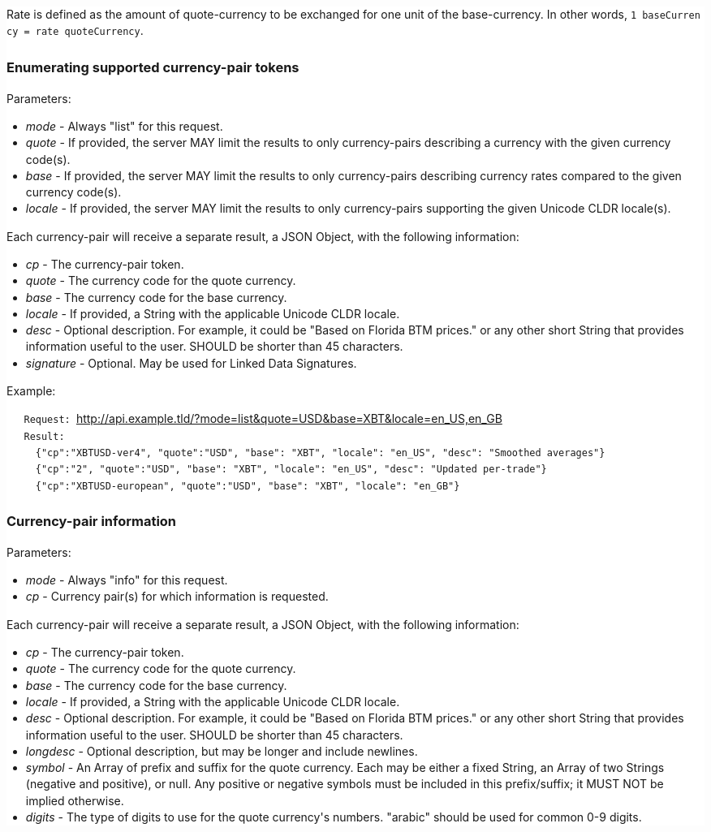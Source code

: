 Rate is defined as the amount of quote-currency to be exchanged for one
unit of the base-currency. In other words, `1 baseCurrency = rate
quoteCurrency`.

### Enumerating supported currency-pair tokens

Parameters:

  - *mode* - Always "list" for this request.
  - *quote* - If provided, the server MAY limit the results to only
    currency-pairs describing a currency with the given currency
    code(s).
  - *base* - If provided, the server MAY limit the results to only
    currency-pairs describing currency rates compared to the given
    currency code(s).
  - *locale* - If provided, the server MAY limit the results to only
    currency-pairs supporting the given Unicode CLDR locale(s).

Each currency-pair will receive a separate result, a JSON Object, with
the following information:

  - *cp* - The currency-pair token.
  - *quote* - The currency code for the quote currency.
  - *base* - The currency code for the base currency.
  - *locale* - If provided, a String with the applicable Unicode CLDR
    locale.
  - *desc* - Optional description. For example, it could be "Based on
    Florida BTM prices." or any other short String that provides
    information useful to the user. SHOULD be shorter than 45
    characters.
  - *signature* - Optional. May be used for Linked Data Signatures.

Example:

`   Request: `<http://api.example.tld/?mode=list&quote=USD&base=XBT&locale=en_US,en_GB>  
`   Result:`  
`     {"cp":"XBTUSD-ver4", "quote":"USD", "base": "XBT", "locale": "en_US", "desc": "Smoothed averages"}`  
`     {"cp":"2", "quote":"USD", "base": "XBT", "locale": "en_US", "desc": "Updated per-trade"}`  
`     {"cp":"XBTUSD-european", "quote":"USD", "base": "XBT", "locale": "en_GB"}`

### Currency-pair information

Parameters:

  - *mode* - Always "info" for this request.
  - *cp* - Currency pair(s) for which information is requested.

Each currency-pair will receive a separate result, a JSON Object, with
the following information:

  - *cp* - The currency-pair token.
  - *quote* - The currency code for the quote currency.
  - *base* - The currency code for the base currency.
  - *locale* - If provided, a String with the applicable Unicode CLDR
    locale.
  - *desc* - Optional description. For example, it could be "Based on
    Florida BTM prices." or any other short String that provides
    information useful to the user. SHOULD be shorter than 45
    characters.
  - *longdesc* - Optional description, but may be longer and include
    newlines.
  - *symbol* - An Array of prefix and suffix for the quote currency.
    Each may be either a fixed String, an Array of two Strings (negative
    and positive), or null. Any positive or negative symbols must be
    included in this prefix/suffix; it MUST NOT be implied otherwise.
  - *digits* - The type of digits to use for the quote currency's
    numbers. "arabic" should be used for common 0-9 digits.